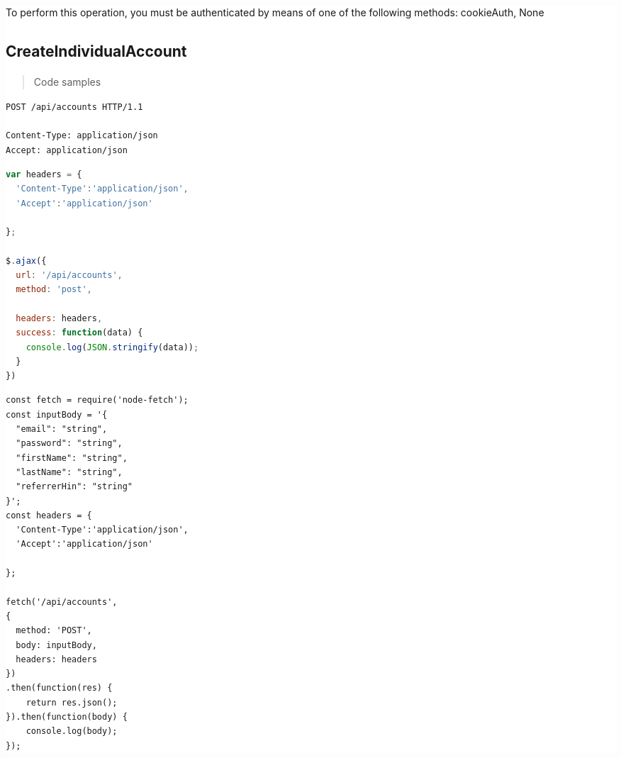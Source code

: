 <aside class="warning">
To perform this operation, you must be authenticated by means of one of the following methods:
cookieAuth, None
</aside>

## CreateIndividualAccount

<a id="opIdCreateIndividualAccount"></a>

> Code samples

```http
POST /api/accounts HTTP/1.1

Content-Type: application/json
Accept: application/json

```

```javascript
var headers = {
  'Content-Type':'application/json',
  'Accept':'application/json'

};

$.ajax({
  url: '/api/accounts',
  method: 'post',

  headers: headers,
  success: function(data) {
    console.log(JSON.stringify(data));
  }
})

```

```javascript--nodejs
const fetch = require('node-fetch');
const inputBody = '{
  "email": "string",
  "password": "string",
  "firstName": "string",
  "lastName": "string",
  "referrerHin": "string"
}';
const headers = {
  'Content-Type':'application/json',
  'Accept':'application/json'

};

fetch('/api/accounts',
{
  method: 'POST',
  body: inputBody,
  headers: headers
})
.then(function(res) {
    return res.json();
}).then(function(body) {
    console.log(body);
});

```
